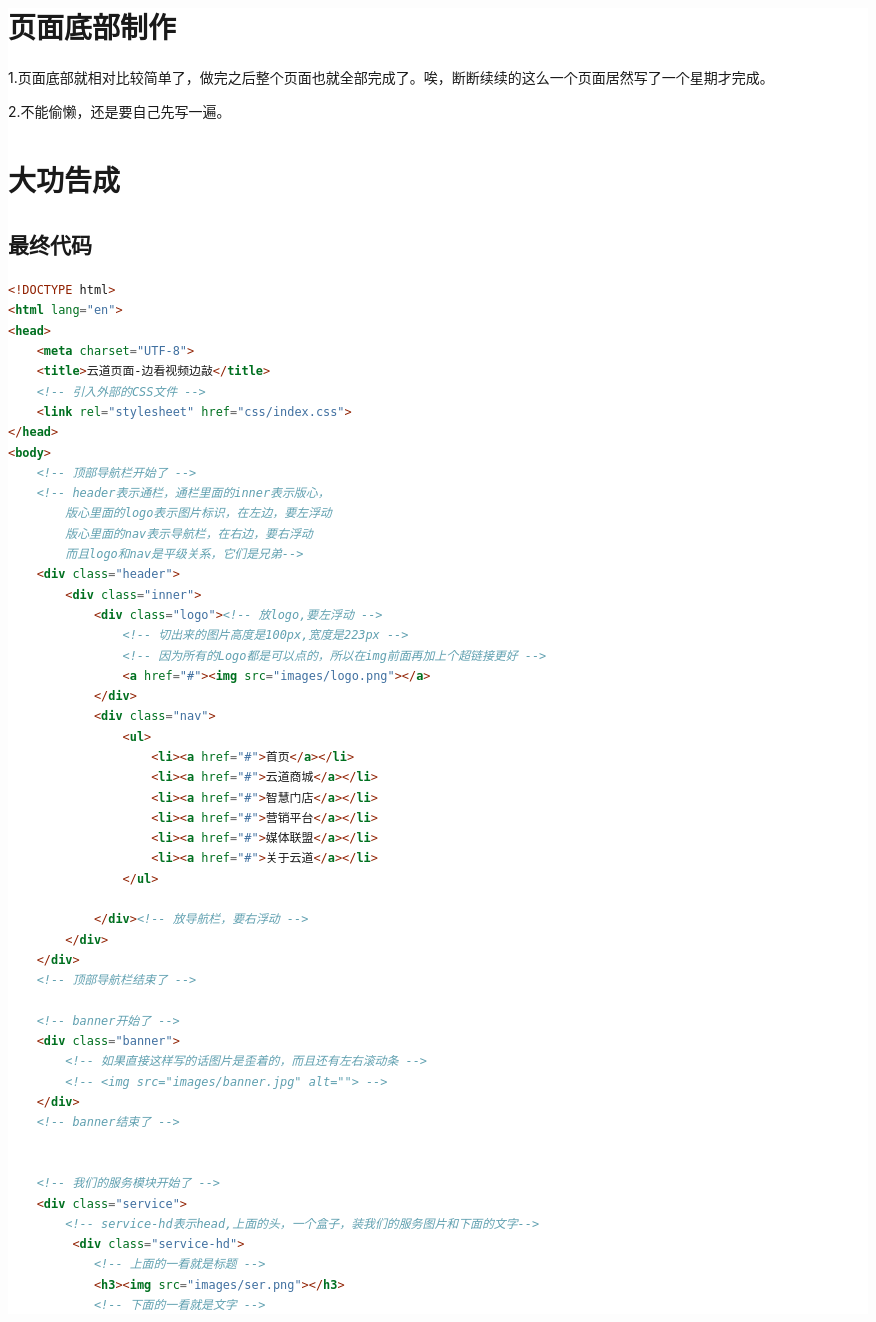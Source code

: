 # 页面底部制作

1.页面底部就相对比较简单了，做完之后整个页面也就全部完成了。唉，断断续续的这么一个页面居然写了一个星期才完成。

2.不能偷懒，还是要自己先写一遍。

# 大功告成

## 最终代码

~~~html
<!DOCTYPE html>
<html lang="en">
<head>
	<meta charset="UTF-8">
	<title>云道页面-边看视频边敲</title>
	<!-- 引入外部的CSS文件 -->
	<link rel="stylesheet" href="css/index.css">
</head>
<body>
	<!-- 顶部导航栏开始了 -->
	<!-- header表示通栏，通栏里面的inner表示版心，
		版心里面的logo表示图片标识，在左边，要左浮动 
		版心里面的nav表示导航栏，在右边，要右浮动
		而且logo和nav是平级关系，它们是兄弟-->
	<div class="header">
		<div class="inner">
			<div class="logo"><!-- 放logo,要左浮动 -->
				<!-- 切出来的图片高度是100px,宽度是223px -->
				<!-- 因为所有的Logo都是可以点的，所以在img前面再加上个超链接更好 -->
				<a href="#"><img src="images/logo.png"></a>
			</div>
			<div class="nav">
				<ul>
					<li><a href="#">首页</a></li>
					<li><a href="#">云道商城</a></li>
					<li><a href="#">智慧门店</a></li>
					<li><a href="#">营销平台</a></li>
					<li><a href="#">媒体联盟</a></li>
					<li><a href="#">关于云道</a></li>
				</ul>

			</div><!-- 放导航栏，要右浮动 -->
		</div>
	</div>
	<!-- 顶部导航栏结束了 -->

	<!-- banner开始了 -->
	<div class="banner">
		<!-- 如果直接这样写的话图片是歪着的，而且还有左右滚动条 -->
		<!-- <img src="images/banner.jpg" alt=""> -->
	</div>
	<!-- banner结束了 -->


	<!-- 我们的服务模块开始了 -->
	<div class="service">
		<!-- service-hd表示head,上面的头，一个盒子，装我们的服务图片和下面的文字-->
		 <div class="service-hd">
		 	<!-- 上面的一看就是标题 -->
		 	<h3><img src="images/ser.png"></h3>
		 	<!-- 下面的一看就是文字 -->
~~~